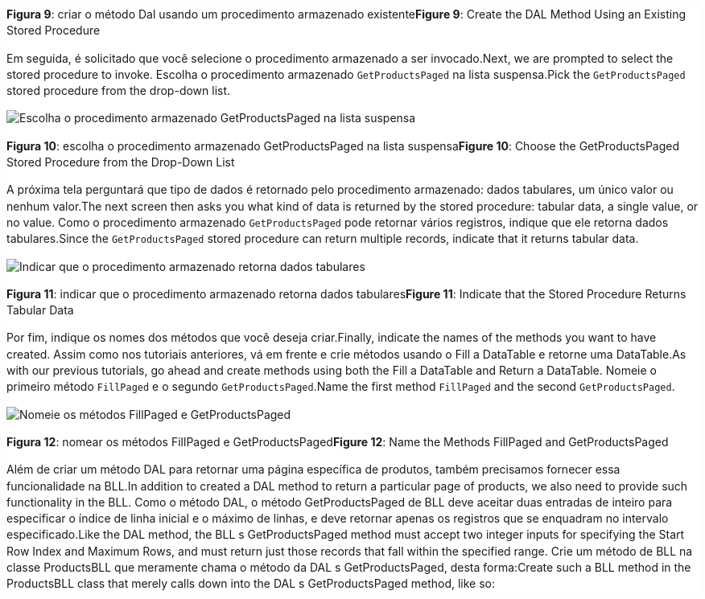 <span data-ttu-id="8f2ec-243">**Figura 9**: criar o método Dal usando um procedimento armazenado existente</span><span class="sxs-lookup"><span data-stu-id="8f2ec-243">**Figure 9**: Create the DAL Method Using an Existing Stored Procedure</span></span>

<span data-ttu-id="8f2ec-244">Em seguida, é solicitado que você selecione o procedimento armazenado a ser invocado.</span><span class="sxs-lookup"><span data-stu-id="8f2ec-244">Next, we are prompted to select the stored procedure to invoke.</span></span> <span data-ttu-id="8f2ec-245">Escolha o procedimento armazenado `GetProductsPaged` na lista suspensa.</span><span class="sxs-lookup"><span data-stu-id="8f2ec-245">Pick the `GetProductsPaged` stored procedure from the drop-down list.</span></span>

![Escolha o procedimento armazenado GetProductsPaged na lista suspensa](efficiently-paging-through-large-amounts-of-data-cs/_static/image12.png)

<span data-ttu-id="8f2ec-247">**Figura 10**: escolha o procedimento armazenado GetProductsPaged na lista suspensa</span><span class="sxs-lookup"><span data-stu-id="8f2ec-247">**Figure 10**: Choose the GetProductsPaged Stored Procedure from the Drop-Down List</span></span>

<span data-ttu-id="8f2ec-248">A próxima tela perguntará que tipo de dados é retornado pelo procedimento armazenado: dados tabulares, um único valor ou nenhum valor.</span><span class="sxs-lookup"><span data-stu-id="8f2ec-248">The next screen then asks you what kind of data is returned by the stored procedure: tabular data, a single value, or no value.</span></span> <span data-ttu-id="8f2ec-249">Como o procedimento armazenado `GetProductsPaged` pode retornar vários registros, indique que ele retorna dados tabulares.</span><span class="sxs-lookup"><span data-stu-id="8f2ec-249">Since the `GetProductsPaged` stored procedure can return multiple records, indicate that it returns tabular data.</span></span>

![Indicar que o procedimento armazenado retorna dados tabulares](efficiently-paging-through-large-amounts-of-data-cs/_static/image13.png)

<span data-ttu-id="8f2ec-251">**Figura 11**: indicar que o procedimento armazenado retorna dados tabulares</span><span class="sxs-lookup"><span data-stu-id="8f2ec-251">**Figure 11**: Indicate that the Stored Procedure Returns Tabular Data</span></span>

<span data-ttu-id="8f2ec-252">Por fim, indique os nomes dos métodos que você deseja criar.</span><span class="sxs-lookup"><span data-stu-id="8f2ec-252">Finally, indicate the names of the methods you want to have created.</span></span> <span data-ttu-id="8f2ec-253">Assim como nos tutoriais anteriores, vá em frente e crie métodos usando o Fill a DataTable e retorne uma DataTable.</span><span class="sxs-lookup"><span data-stu-id="8f2ec-253">As with our previous tutorials, go ahead and create methods using both the Fill a DataTable and Return a DataTable.</span></span> <span data-ttu-id="8f2ec-254">Nomeie o primeiro método `FillPaged` e o segundo `GetProductsPaged`.</span><span class="sxs-lookup"><span data-stu-id="8f2ec-254">Name the first method `FillPaged` and the second `GetProductsPaged`.</span></span>

![Nomeie os métodos FillPaged e GetProductsPaged](efficiently-paging-through-large-amounts-of-data-cs/_static/image14.png)

<span data-ttu-id="8f2ec-256">**Figura 12**: nomear os métodos FillPaged e GetProductsPaged</span><span class="sxs-lookup"><span data-stu-id="8f2ec-256">**Figure 12**: Name the Methods FillPaged and GetProductsPaged</span></span>

<span data-ttu-id="8f2ec-257">Além de criar um método DAL para retornar uma página específica de produtos, também precisamos fornecer essa funcionalidade na BLL.</span><span class="sxs-lookup"><span data-stu-id="8f2ec-257">In addition to created a DAL method to return a particular page of products, we also need to provide such functionality in the BLL.</span></span> <span data-ttu-id="8f2ec-258">Como o método DAL, o método GetProductsPaged de BLL deve aceitar duas entradas de inteiro para especificar o índice de linha inicial e o máximo de linhas, e deve retornar apenas os registros que se enquadram no intervalo especificado.</span><span class="sxs-lookup"><span data-stu-id="8f2ec-258">Like the DAL method, the BLL s GetProductsPaged method must accept two integer inputs for specifying the Start Row Index and Maximum Rows, and must return just those records that fall within the specified range.</span></span> <span data-ttu-id="8f2ec-259">Crie um método de BLL na classe ProductsBLL que meramente chama o método da DAL s GetProductsPaged, desta forma:</span><span class="sxs-lookup"><span data-stu-id="8f2ec-259">Create such a BLL method in the ProductsBLL class that merely calls down into the DAL s GetProductsPaged method, like so:</span></span>

